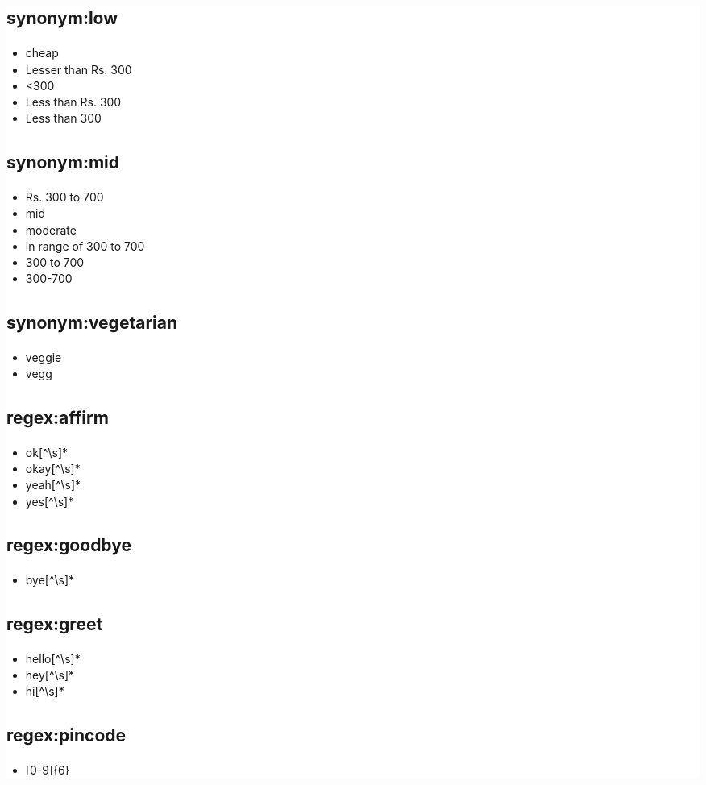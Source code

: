 ## synonym:low
- cheap
- Lesser than Rs. 300
- <300
- Less than Rs. 300
- Less than 300

## synonym:mid
- Rs. 300 to 700
- mid
- moderate
- in range of 300 to 700
- 300 to 700
- 300-700

## synonym:vegetarian
- veggie
- vegg

## regex:affirm
- ok[^\s]*
- okay[^\s]*
- yeah[^\s]*
- yes[^\s]*

## regex:goodbye
- bye[^\s]*

## regex:greet
- hello[^\s]*
- hey[^\s]*
- hi[^\s]*

## regex:pincode
- [0-9]{6}
